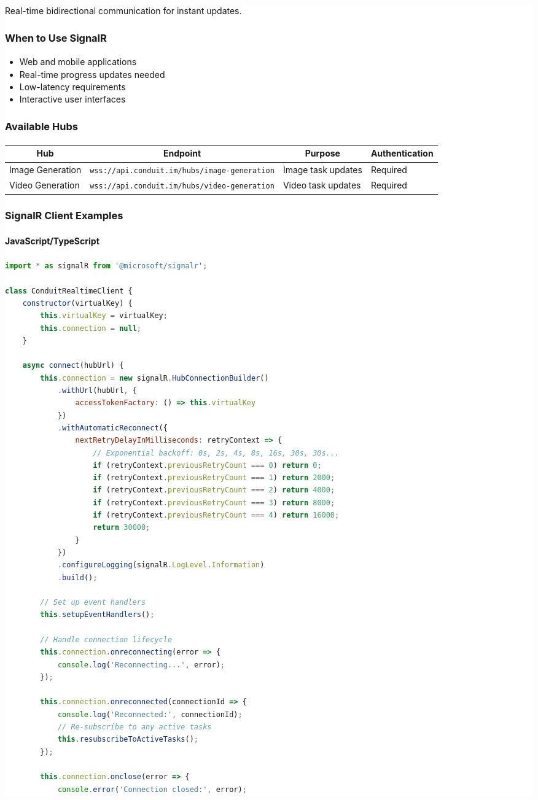 Real-time bidirectional communication for instant updates.

### When to Use SignalR
- Web and mobile applications
- Real-time progress updates needed
- Low-latency requirements
- Interactive user interfaces

### Available Hubs

| Hub | Endpoint | Purpose | Authentication |
|-----|----------|---------|----------------|
| Image Generation | `wss://api.conduit.im/hubs/image-generation` | Image task updates | Required |
| Video Generation | `wss://api.conduit.im/hubs/video-generation` | Video task updates | Required |

### SignalR Client Examples

#### JavaScript/TypeScript
```javascript
import * as signalR from '@microsoft/signalr';

class ConduitRealtimeClient {
    constructor(virtualKey) {
        this.virtualKey = virtualKey;
        this.connection = null;
    }
    
    async connect(hubUrl) {
        this.connection = new signalR.HubConnectionBuilder()
            .withUrl(hubUrl, {
                accessTokenFactory: () => this.virtualKey
            })
            .withAutomaticReconnect({
                nextRetryDelayInMilliseconds: retryContext => {
                    // Exponential backoff: 0s, 2s, 4s, 8s, 16s, 30s, 30s...
                    if (retryContext.previousRetryCount === 0) return 0;
                    if (retryContext.previousRetryCount === 1) return 2000;
                    if (retryContext.previousRetryCount === 2) return 4000;
                    if (retryContext.previousRetryCount === 3) return 8000;
                    if (retryContext.previousRetryCount === 4) return 16000;
                    return 30000;
                }
            })
            .configureLogging(signalR.LogLevel.Information)
            .build();
        
        // Set up event handlers
        this.setupEventHandlers();
        
        // Handle connection lifecycle
        this.connection.onreconnecting(error => {
            console.log('Reconnecting...', error);
        });
        
        this.connection.onreconnected(connectionId => {
            console.log('Reconnected:', connectionId);
            // Re-subscribe to any active tasks
            this.resubscribeToActiveTasks();
        });
        
        this.connection.onclose(error => {
            console.error('Connection closed:', error);
```